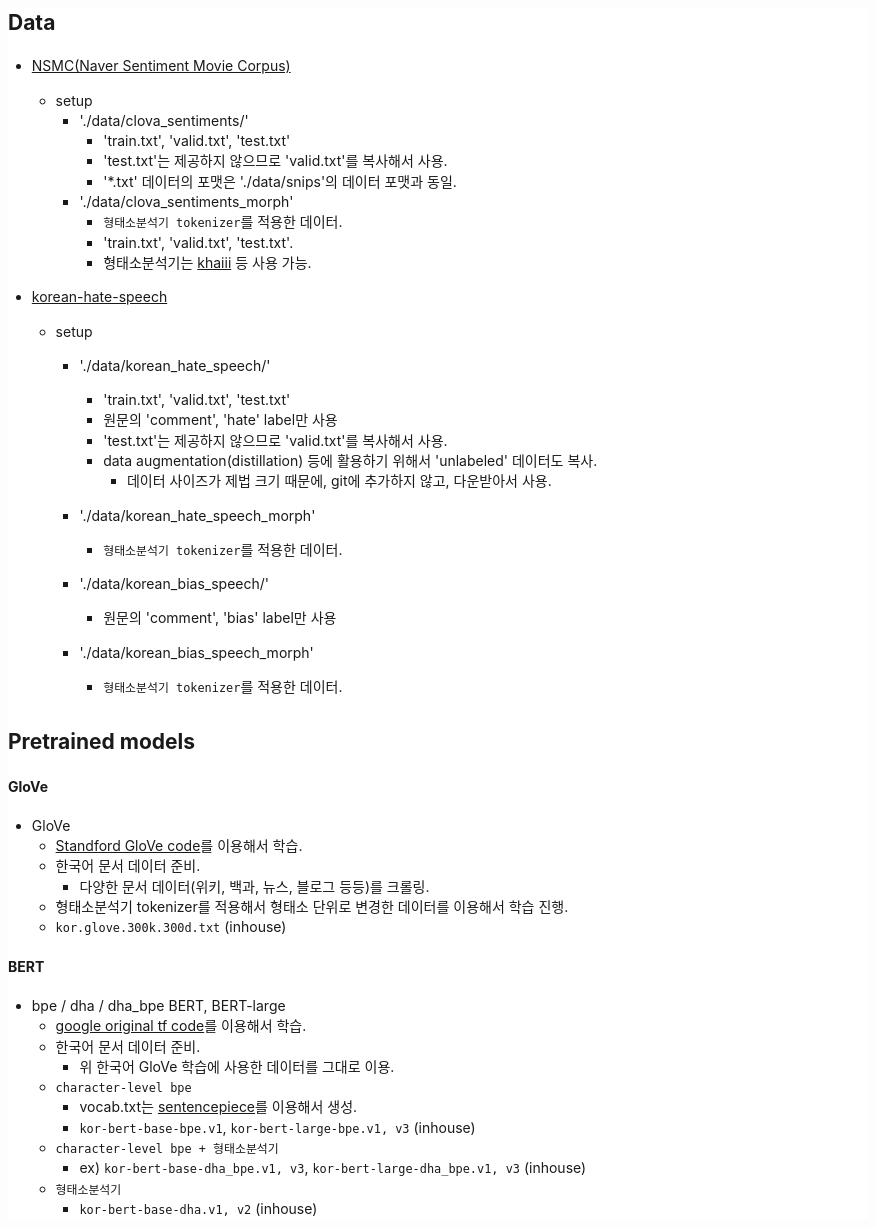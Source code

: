 ## Data

- [NSMC(Naver Sentiment Movie Corpus)](https://github.com/e9t/nsmc)
  - setup
    - './data/clova_sentiments/'
      - 'train.txt', 'valid.txt', 'test.txt'
      - 'test.txt'는 제공하지 않으므로 'valid.txt'를 복사해서 사용.
      - '*.txt' 데이터의 포맷은 './data/snips'의 데이터 포맷과 동일.
    - './data/clova_sentiments_morph'
      - `형태소분석기 tokenizer`를 적용한 데이터.
      - 'train.txt', 'valid.txt', 'test.txt'.
      - 형태소분석기는 [khaiii](https://github.com/kakao/khaiii) 등 사용 가능.

- [korean-hate-speech](https://github.com/kocohub/korean-hate-speech)
  - setup
    - './data/korean_hate_speech/'
      - 'train.txt', 'valid.txt', 'test.txt'
      - 원문의 'comment', 'hate' label만 사용
      - 'test.txt'는 제공하지 않으므로 'valid.txt'를 복사해서 사용.
      - data augmentation(distillation) 등에 활용하기 위해서 'unlabeled' 데이터도 복사.
        - 데이터 사이즈가 제법 크기 때문에, git에 추가하지 않고, 다운받아서 사용.

    - './data/korean_hate_speech_morph'
      - `형태소분석기 tokenizer`를 적용한 데이터.

    - './data/korean_bias_speech/'
      - 원문의 'comment', 'bias' label만 사용
    - './data/korean_bias_speech_morph'
      - `형태소분석기 tokenizer`를 적용한 데이터.

## Pretrained models

#### GloVe

- GloVe
  - [Standford GloVe code](https://github.com/stanfordnlp/GloVe)를 이용해서 학습.
  - 한국어 문서 데이터 준비.
    - 다양한 문서 데이터(위키, 백과, 뉴스, 블로그 등등)를 크롤링.
  - 형태소분석기 tokenizer를 적용해서 형태소 단위로 변경한 데이터를 이용해서 학습 진행.
  - `kor.glove.300k.300d.txt` (inhouse)

#### BERT

- bpe / dha / dha_bpe BERT, BERT-large
  - [google original tf code](https://github.com/google-research/bert)를 이용해서 학습.
  - 한국어 문서 데이터 준비.
    - 위 한국어 GloVe 학습에 사용한 데이터를 그대로 이용.
  - `character-level bpe`
    - vocab.txt는 [sentencepiece](https://github.com/google/sentencepiece)를 이용해서 생성.
    - `kor-bert-base-bpe.v1`, `kor-bert-large-bpe.v1, v3` (inhouse)
  - `character-level bpe + 형태소분석기`
    - ex) `kor-bert-base-dha_bpe.v1, v3`, `kor-bert-large-dha_bpe.v1, v3` (inhouse)
  - `형태소분석기`
    - `kor-bert-base-dha.v1, v2` (inhouse)
